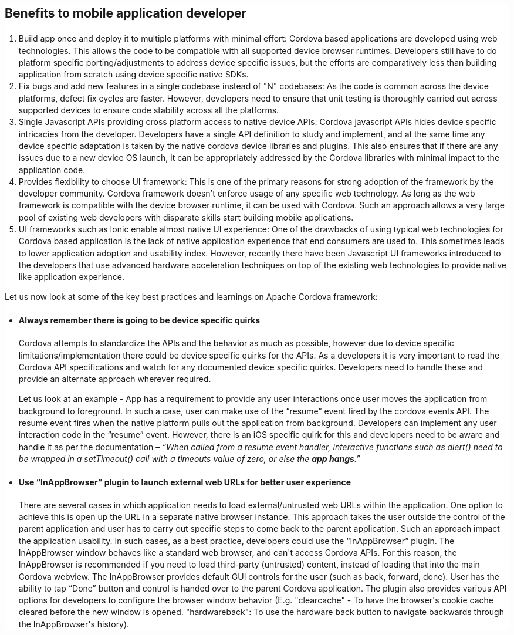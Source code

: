 ## Benefits to mobile application developer

1.	Build app once and deploy it to multiple platforms with minimal effort: Cordova based applications are developed using web technologies. This allows the code to be compatible with all supported device browser runtimes. Developers still have to do platform specific porting/adjustments to address device specific issues, but the efforts are comparatively less than building application from scratch using device specific native SDKs.    
2.	Fix bugs and add new features in a single codebase instead of "N" codebases: As the code is common across the device platforms, defect fix cycles are faster. However, developers need to ensure that unit testing is thoroughly carried out across supported devices to ensure code stability across all the platforms.
3.	Single Javascript APIs providing cross platform access to native device APIs: Cordova javascript APIs hides device specific intricacies from the developer. Developers have a single API definition to study and implement, and at the same time any device specific adaptation is taken by the native cordova device libraries and plugins. This also ensures that if there are any issues due to a new device OS launch, it can be appropriately addressed by the Cordova libraries with minimal impact to the application code. 
4.	Provides flexibility to choose UI framework: This is one of the primary reasons for strong adoption of the framework by the developer community. Cordova framework doesn’t enforce usage of any specific web technology. As long as the web framework is compatible with the device browser runtime, it can be used with Cordova. Such an approach allows a very large pool of existing web developers with disparate skills start building mobile applications.
5.	UI frameworks such as Ionic enable almost native UI experience: One of the drawbacks of using typical web technologies for Cordova based application is the lack of native application experience that end consumers are used to. This sometimes leads to lower application adoption and usability index. However, recently there have been Javascript UI frameworks introduced to the developers that use advanced hardware acceleration techniques on top of the existing web technologies to provide native like application experience.

Let us now look at some of the key best practices and learnings on Apache Cordova framework: 

* ####	Always remember there is going to be device specific quirks 
   
    Cordova attempts to standardize the APIs and the behavior as much as possible, however due to         device specific limitations/implementation there could be device specific quirks for the APIs. As a    developers it is very important to read the Cordova API specifications and watch for any documented    device specific quirks. Developers need to handle these and provide an alternate approach wherever     required.

    Let us look at an example - App has a requirement to provide any user interactions once user moves the application from background to foreground. In such a case, user can make use of the “resume” event fired by the cordova events API. The resume event fires when the native platform pulls out the application from background. Developers can implement any user interaction code in the “resume” event. However, there is an iOS specific quirk for this and developers need to be aware and handle it as per the documentation – *“When called from a resume event handler, interactive functions such as alert() need to be wrapped in a setTimeout() call with a timeouts value of zero, or else the __app hangs__.”*

* ####	Use “InAppBrowser” plugin to launch external web URLs for better user experience
    There are several cases in which application needs to load external/untrusted web URLs within the application. One option to achieve this is open up the URL in a separate native browser instance. This approach takes the user outside the control of the parent application and user has to carry out specific steps to come back to the parent application. Such an approach impact the application usability. In such cases, as a best practice, developers could use the “InAppBrowser” plugin.  The InAppBrowser window behaves like a standard web browser, and can't access Cordova APIs. For this reason, the InAppBrowser is recommended if you need to load third-party (untrusted) content, instead of loading that into the main Cordova webview. The InAppBrowser provides default GUI controls for the user (such as back, forward, done). User has the ability to tap “Done” button and control is handed over to the parent Cordova application. The plugin also provides various API options for developers to configure the browser window behavior (E.g. "clearcache" - To have the browser's cookie cache cleared before the new window is opened. "hardwareback": To use the hardware back button to navigate backwards through the InAppBrowser's history).
